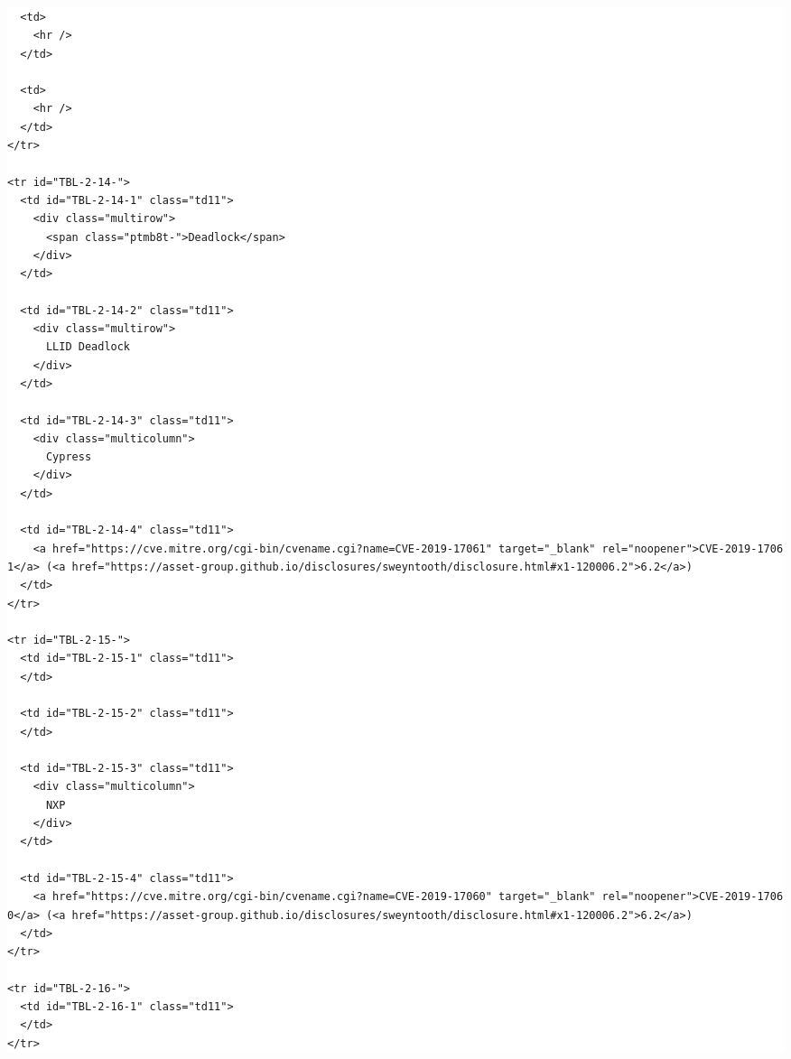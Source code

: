       <td>
        <hr />
      </td>
      
      <td>
        <hr />
      </td>
    </tr>
    
    <tr id="TBL-2-14-">
      <td id="TBL-2-14-1" class="td11">
        <div class="multirow">
          <span class="ptmb8t-">Deadlock</span>
        </div>
      </td>
      
      <td id="TBL-2-14-2" class="td11">
        <div class="multirow">
          LLID Deadlock
        </div>
      </td>
      
      <td id="TBL-2-14-3" class="td11">
        <div class="multicolumn">
          Cypress
        </div>
      </td>
      
      <td id="TBL-2-14-4" class="td11">
        <a href="https://cve.mitre.org/cgi-bin/cvename.cgi?name=CVE-2019-17061" target="_blank" rel="noopener">CVE-2019-17061</a> (<a href="https://asset-group.github.io/disclosures/sweyntooth/disclosure.html#x1-120006.2">6.2</a>)
      </td>
    </tr>
    
    <tr id="TBL-2-15-">
      <td id="TBL-2-15-1" class="td11">
      </td>
      
      <td id="TBL-2-15-2" class="td11">
      </td>
      
      <td id="TBL-2-15-3" class="td11">
        <div class="multicolumn">
          NXP
        </div>
      </td>
      
      <td id="TBL-2-15-4" class="td11">
        <a href="https://cve.mitre.org/cgi-bin/cvename.cgi?name=CVE-2019-17060" target="_blank" rel="noopener">CVE-2019-17060</a> (<a href="https://asset-group.github.io/disclosures/sweyntooth/disclosure.html#x1-120006.2">6.2</a>)
      </td>
    </tr>
    
    <tr id="TBL-2-16-">
      <td id="TBL-2-16-1" class="td11">
      </td>
    </tr>
    